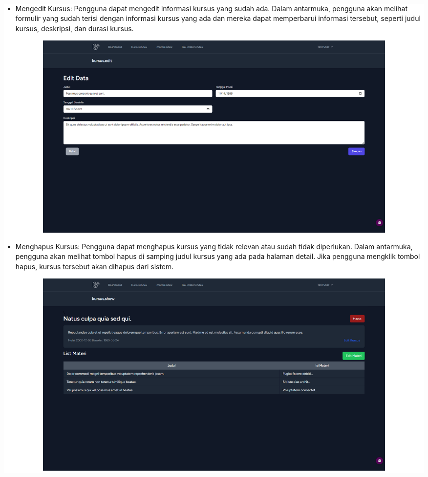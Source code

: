 - Mengedit Kursus:
Pengguna dapat mengedit informasi kursus yang sudah ada. Dalam antarmuka, pengguna akan melihat formulir yang sudah terisi dengan informasi kursus yang ada dan mereka dapat memperbarui informasi tersebut, seperti judul kursus, deskripsi, dan durasi kursus.

<p align="center"><a href="https://github.com/AtaKimi/TugasMagang1/blob/main/screenshots/Kursus.edit.png" target="_blank"><img src="https://github.com/AtaKimi/TugasMagang1/blob/main/screenshots/Kursus.edit.png" width="700" alt="Create Kursus"></a></p>

- Menghapus Kursus:
Pengguna dapat menghapus kursus yang tidak relevan atau sudah tidak diperlukan. Dalam antarmuka, pengguna akan melihat tombol hapus di samping judul kursus yang ada pada halaman detail. Jika pengguna mengklik tombol hapus, kursus tersebut akan dihapus dari sistem.

<p align="center"><a href="https://github.com/AtaKimi/TugasMagang1/blob/main/screenshots/Kursus.shoow.png" target="_blank"><img src="https://github.com/AtaKimi/TugasMagang1/blob/main/screenshots/Kursus.shoow.png" width="700" alt="Create Kursus"></a></p>
